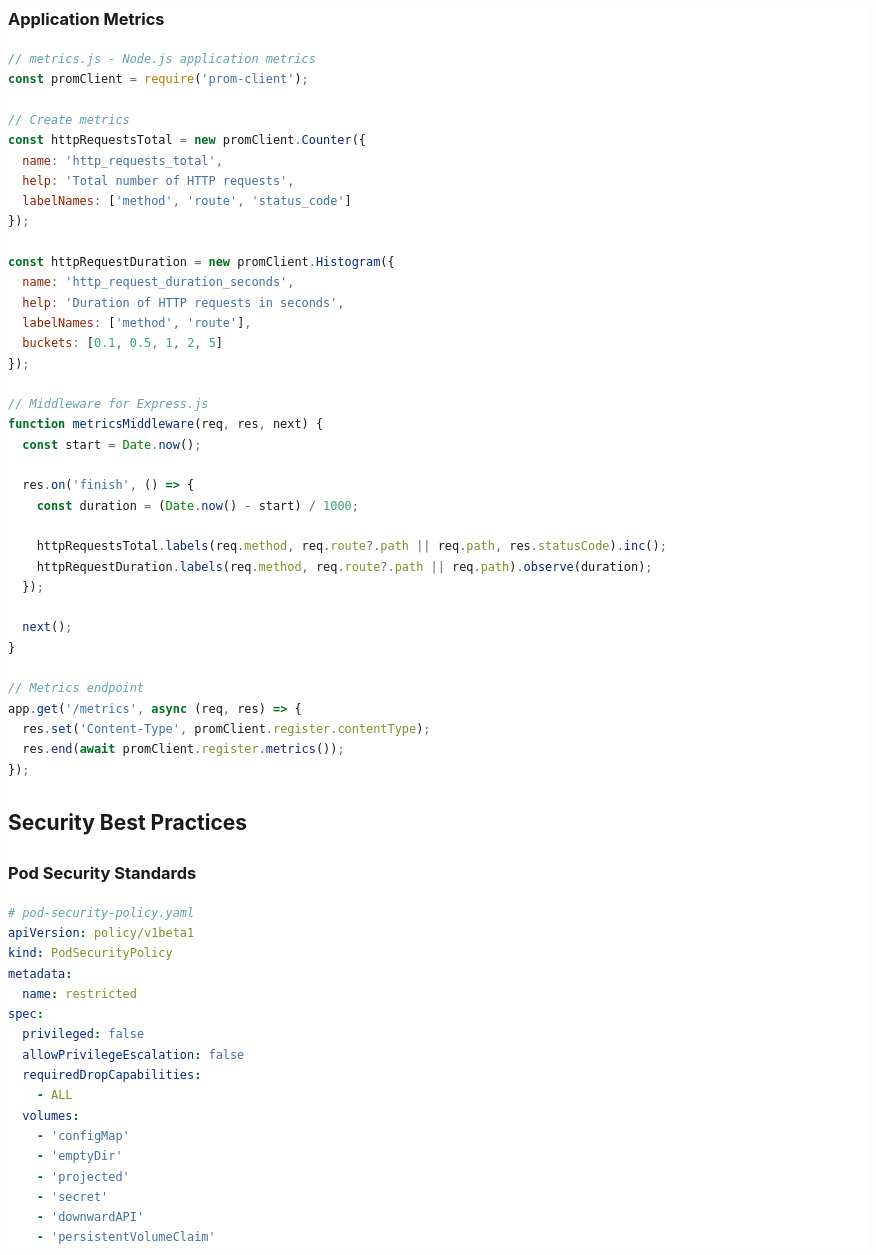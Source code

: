 ### Application Metrics

```javascript
// metrics.js - Node.js application metrics
const promClient = require('prom-client');

// Create metrics
const httpRequestsTotal = new promClient.Counter({
  name: 'http_requests_total',
  help: 'Total number of HTTP requests',
  labelNames: ['method', 'route', 'status_code']
});

const httpRequestDuration = new promClient.Histogram({
  name: 'http_request_duration_seconds',
  help: 'Duration of HTTP requests in seconds',
  labelNames: ['method', 'route'],
  buckets: [0.1, 0.5, 1, 2, 5]
});

// Middleware for Express.js
function metricsMiddleware(req, res, next) {
  const start = Date.now();
  
  res.on('finish', () => {
    const duration = (Date.now() - start) / 1000;
    
    httpRequestsTotal.labels(req.method, req.route?.path || req.path, res.statusCode).inc();
    httpRequestDuration.labels(req.method, req.route?.path || req.path).observe(duration);
  });
  
  next();
}

// Metrics endpoint
app.get('/metrics', async (req, res) => {
  res.set('Content-Type', promClient.register.contentType);
  res.end(await promClient.register.metrics());
});
```

## Security Best Practices

### Pod Security Standards

```yaml
# pod-security-policy.yaml
apiVersion: policy/v1beta1
kind: PodSecurityPolicy
metadata:
  name: restricted
spec:
  privileged: false
  allowPrivilegeEscalation: false
  requiredDropCapabilities:
    - ALL
  volumes:
    - 'configMap'
    - 'emptyDir'
    - 'projected'
    - 'secret'
    - 'downwardAPI'
    - 'persistentVolumeClaim'
```